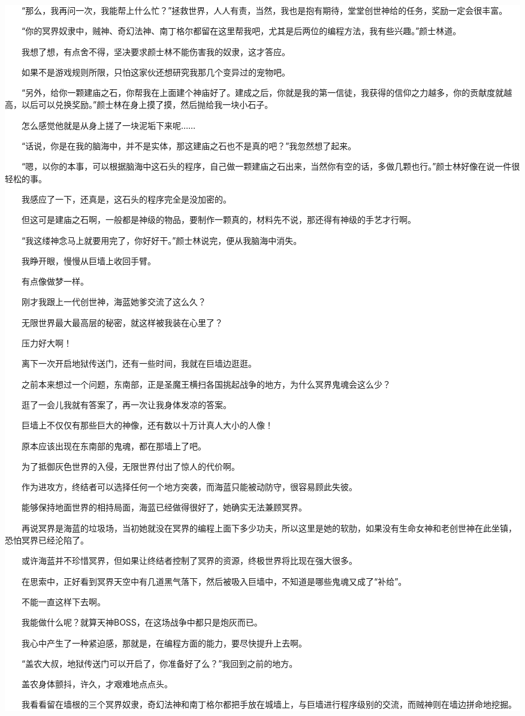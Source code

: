 　　“那么，我再问一次，我能帮上什么忙？”拯救世界，人人有责，当然，我也是抱有期待，堂堂创世神给的任务，奖励一定会很丰富。

　　“你的冥界奴隶中，贼神、奇幻法神、南丁格尔都留在这里帮我吧，尤其是后两位的编程方法，我有些兴趣。”颜士林道。

　　我想了想，有点舍不得，坚决要求颜士林不能伤害我的奴隶，这才答应。

　　如果不是游戏规则所限，只怕这家伙还想研究我那几个变异过的宠物吧。

　　“另外，给你一颗建庙之石，你帮我在上面建个神庙好了。建成之后，你就是我的第一信徒，我获得的信仰之力越多，你的贡献度就越高，以后可以兑换奖励。”颜士林在身上摸了摸，然后抛给我一块小石子。

　　怎么感觉他就是从身上搓了一块泥垢下来呢……

　　“话说，你是在我的脑海中，并不是实体，那这建庙之石也不是真的吧？”我忽然想了起来。

　　“嗯，以你的本事，可以根据脑海中这石头的程序，自己做一颗建庙之石出来，当然你有空的话，多做几颗也行。”颜士林好像在说一件很轻松的事。

　　我感应了一下，还真是，这石头的程序完全是没加密的。

　　但这可是建庙之石啊，一般都是神级的物品，要制作一颗真的，材料先不说，那还得有神级的手艺才行啊。

　　“我这缕神念马上就要用完了，你好好干。”颜士林说完，便从我脑海中消失。

　　我睁开眼，慢慢从巨墙上收回手臂。

　　有点像做梦一样。

　　刚才我跟上一代创世神，海蓝她爹交流了这么久？

　　无限世界最大最高层的秘密，就这样被我装在心里了？

　　压力好大啊！

　　离下一次开启地狱传送门，还有一些时间，我就在巨墙边逛逛。

　　之前本来想过一个问题，东南部，正是圣魔王横扫各国挑起战争的地方，为什么冥界鬼魂会这么少？

　　逛了一会儿我就有答案了，再一次让我身体发凉的答案。

　　巨墙上不仅仅有那些巨大的神像，还有数以十万计真人大小的人像！

　　原本应该出现在东南部的鬼魂，都在那墙上了吧。

　　为了抵御灰色世界的入侵，无限世界付出了惊人的代价啊。

　　作为进攻方，终结者可以选择任何一个地方突袭，而海蓝只能被动防守，很容易顾此失彼。

　　能够保持地面世界的相持局面，海蓝已经做得很好了，她确实无法兼顾冥界。

　　再说冥界是海蓝的垃圾场，当初她就没在冥界的编程上面下多少功夫，所以这里是她的软肋，如果没有生命女神和老创世神在此坐镇，恐怕冥界已经沦陷了。

　　或许海蓝并不珍惜冥界，但如果让终结者控制了冥界的资源，终极世界将比现在强大很多。

　　在思索中，正好看到冥界天空中有几道黑气落下，然后被吸入巨墙中，不知道是哪些鬼魂又成了“补给”。

　　不能一直这样下去啊。

　　我能做什么呢？就算天神BOSS，在这场战争中都只是炮灰而已。

　　我心中产生了一种紧迫感，那就是，在编程方面的能力，要尽快提升上去啊。

　　“盖农大叔，地狱传送门可以开启了，你准备好了么？”我回到之前的地方。

　　盖农身体颤抖，许久，才艰难地点点头。

　　我看看留在墙根的三个冥界奴隶，奇幻法神和南丁格尔都把手放在城墙上，与巨墙进行程序级别的交流，而贼神则在墙边拼命地挖掘。
